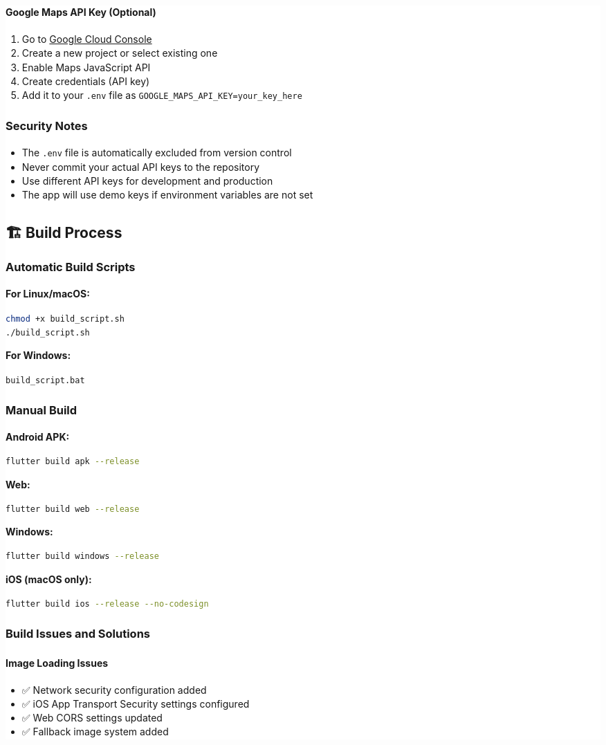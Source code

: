 #### Google Maps API Key (Optional)
1. Go to [Google Cloud Console](https://console.cloud.google.com/)
2. Create a new project or select existing one
3. Enable Maps JavaScript API
4. Create credentials (API key)
5. Add it to your `.env` file as `GOOGLE_MAPS_API_KEY=your_key_here`

### Security Notes
- The `.env` file is automatically excluded from version control
- Never commit your actual API keys to the repository
- Use different API keys for development and production
- The app will use demo keys if environment variables are not set

## 🏗️ Build Process

### Automatic Build Scripts

**For Linux/macOS:**
```bash
chmod +x build_script.sh
./build_script.sh
```

**For Windows:**
```cmd
build_script.bat
```

### Manual Build

**Android APK:**
```bash
flutter build apk --release
```

**Web:**
```bash
flutter build web --release
```

**Windows:**
```bash
flutter build windows --release
```

**iOS (macOS only):**
```bash
flutter build ios --release --no-codesign
```

### Build Issues and Solutions

#### Image Loading Issues
- ✅ Network security configuration added
- ✅ iOS App Transport Security settings configured
- ✅ Web CORS settings updated
- ✅ Fallback image system added

